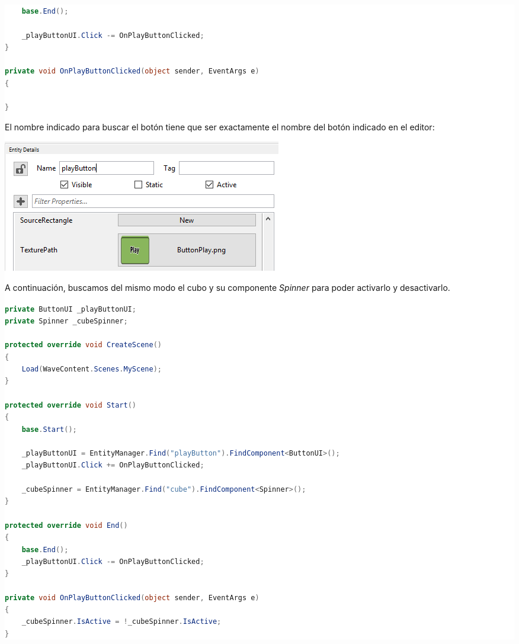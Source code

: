 ```C#
    base.End();

    _playButtonUI.Click -= OnPlayButtonClicked;
}

private void OnPlayButtonClicked(object sender, EventArgs e)
{

}
```

El nombre indicado para buscar el botón tiene que ser exactamente el nombre del botón indicado en el editor:

![](images/screenshot8.png)

A continuación, buscamos del mismo modo el cubo y su componente *Spinner* para poder activarlo y desactivarlo.

```C#
private ButtonUI _playButtonUI;
private Spinner _cubeSpinner;

protected override void CreateScene()
{
    Load(WaveContent.Scenes.MyScene);
}

protected override void Start()
{
    base.Start();

    _playButtonUI = EntityManager.Find("playButton").FindComponent<ButtonUI>();
    _playButtonUI.Click += OnPlayButtonClicked;

    _cubeSpinner = EntityManager.Find("cube").FindComponent<Spinner>();
}

protected override void End()
{
    base.End();
    _playButtonUI.Click -= OnPlayButtonClicked;
}

private void OnPlayButtonClicked(object sender, EventArgs e)
{
    _cubeSpinner.IsActive = !_cubeSpinner.IsActive;
}
```
